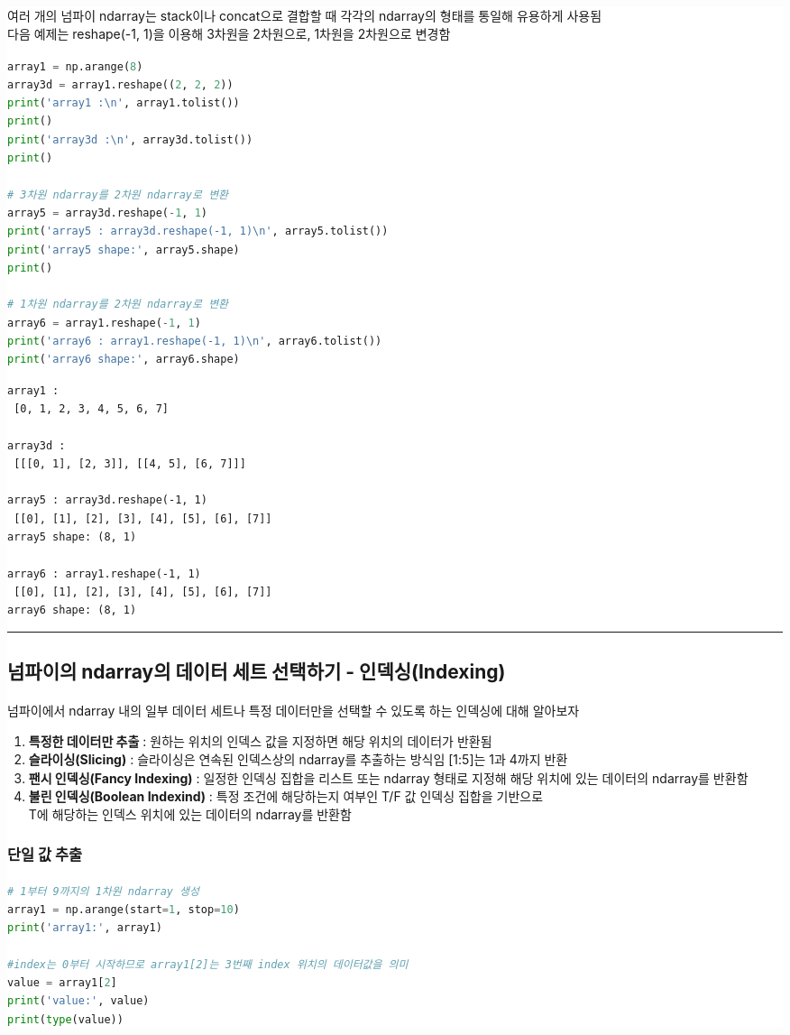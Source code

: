 여러 개의 넘파이 ndarray는 stack이나 concat으로 결합할 때 각각의 ndarray의 형태를 통일해 유용하게 사용됨  
다음 예제는 reshape(-1, 1)을 이용해 3차원을 2차원으로, 1차원을 2차원으로 변경함


```python
array1 = np.arange(8)
array3d = array1.reshape((2, 2, 2))
print('array1 :\n', array1.tolist())
print()
print('array3d :\n', array3d.tolist())
print()

# 3차원 ndarray를 2차원 ndarray로 변환
array5 = array3d.reshape(-1, 1)
print('array5 : array3d.reshape(-1, 1)\n', array5.tolist())
print('array5 shape:', array5.shape)
print()

# 1차원 ndarray를 2차원 ndarray로 변환
array6 = array1.reshape(-1, 1)
print('array6 : array1.reshape(-1, 1)\n', array6.tolist())
print('array6 shape:', array6.shape)
```

    array1 :
     [0, 1, 2, 3, 4, 5, 6, 7]
    
    array3d :
     [[[0, 1], [2, 3]], [[4, 5], [6, 7]]]
    
    array5 : array3d.reshape(-1, 1)
     [[0], [1], [2], [3], [4], [5], [6], [7]]
    array5 shape: (8, 1)
    
    array6 : array1.reshape(-1, 1)
     [[0], [1], [2], [3], [4], [5], [6], [7]]
    array6 shape: (8, 1)


___
## 넘파이의 ndarray의 데이터 세트 선택하기 - 인덱싱(Indexing)

넘파이에서 ndarray 내의 일부 데이터 세트나 특정 데이터만을 선택할 수 있도록 하는 인덱싱에 대해 알아보자  

1. **특정한 데이터만 추출** : 원하는 위치의 인덱스 값을 지정하면 해당 위치의 데이터가 반환됨  
2. **슬라이싱(Slicing)** : 슬라이싱은 연속된 인덱스상의 ndarray를 추출하는 방식임 [1:5]는 1과 4까지 반환  
3. **팬시 인덱싱(Fancy Indexing)** : 일정한 인덱싱 집합을 리스트 또는 ndarray 형태로 지정해 해당 위치에 있는 데이터의 ndarray를 반환함  
4. **불린 인덱싱(Boolean Indexind)** : 특정 조건에 해당하는지 여부인 T/F 값 인덱싱 집합을 기반으로  
   T에 해당하는 인덱스 위치에 있는 데이터의 ndarray를 반환함

### 단일 값 추출


```python
# 1부터 9까지의 1차원 ndarray 생성
array1 = np.arange(start=1, stop=10)
print('array1:', array1)

#index는 0부터 시작하므로 array1[2]는 3번째 index 위치의 데이터값을 의미
value = array1[2]
print('value:', value)
print(type(value))
```
